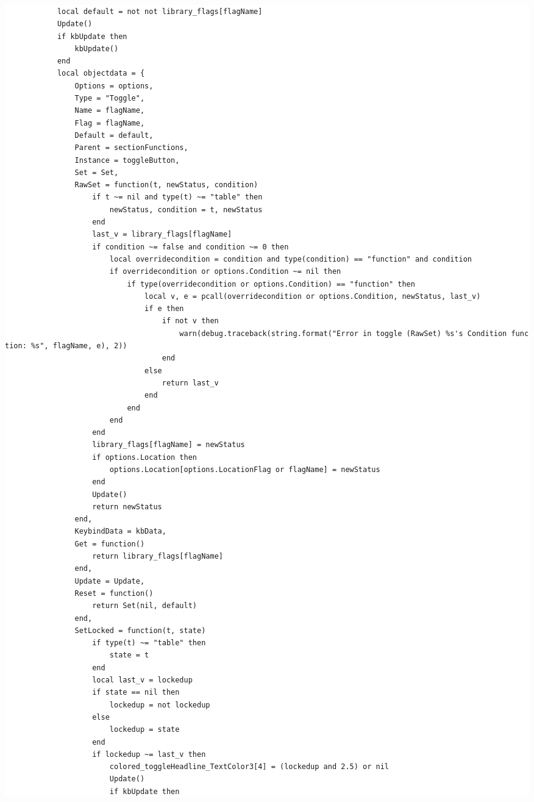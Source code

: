 				local default = not not library_flags[flagName]
				Update()
				if kbUpdate then
					kbUpdate()
				end
				local objectdata = {
					Options = options,
					Type = "Toggle",
					Name = flagName,
					Flag = flagName,
					Default = default,
					Parent = sectionFunctions,
					Instance = toggleButton,
					Set = Set,
					RawSet = function(t, newStatus, condition)
						if t ~= nil and type(t) ~= "table" then
							newStatus, condition = t, newStatus
						end
						last_v = library_flags[flagName]
						if condition ~= false and condition ~= 0 then
							local overridecondition = condition and type(condition) == "function" and condition
							if overridecondition or options.Condition ~= nil then
								if type(overridecondition or options.Condition) == "function" then
									local v, e = pcall(overridecondition or options.Condition, newStatus, last_v)
									if e then
										if not v then
											warn(debug.traceback(string.format("Error in toggle (RawSet) %s's Condition function: %s", flagName, e), 2))
										end
									else
										return last_v
									end
								end
							end
						end
						library_flags[flagName] = newStatus
						if options.Location then
							options.Location[options.LocationFlag or flagName] = newStatus
						end
						Update()
						return newStatus
					end,
					KeybindData = kbData,
					Get = function()
						return library_flags[flagName]
					end,
					Update = Update,
					Reset = function()
						return Set(nil, default)
					end,
					SetLocked = function(t, state)
						if type(t) ~= "table" then
							state = t
						end
						local last_v = lockedup
						if state == nil then
							lockedup = not lockedup
						else
							lockedup = state
						end
						if lockedup ~= last_v then
							colored_toggleHeadline_TextColor3[4] = (lockedup and 2.5) or nil
							Update()
							if kbUpdate then